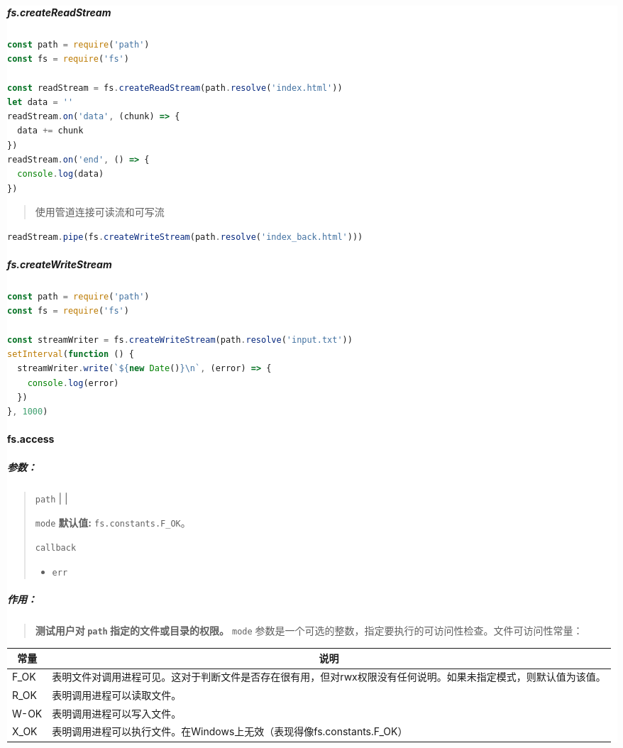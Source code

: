 ##### fs.createReadStream

``` js
const path = require('path')
const fs = require('fs')

const readStream = fs.createReadStream(path.resolve('index.html'))
let data = ''
readStream.on('data', (chunk) => {
  data += chunk
})
readStream.on('end', () => {
  console.log(data)
})
```

> 使用管道连接可读流和可写流

``` js
readStream.pipe(fs.createWriteStream(path.resolve('index_back.html')))
```

##### fs.createWriteStream

``` js
const path = require('path')
const fs = require('fs')

const streamWriter = fs.createWriteStream(path.resolve('input.txt'))
setInterval(function () {
  streamWriter.write(`${new Date()}\n`, (error) => {
    console.log(error)
  })
}, 1000)
```

#### fs.access

##### 参数：

> `path` <strin> | <Buffer> | <URL>
>
> `mode`<inteer> **默认值:** `fs.constants.F_OK`。
>
> `callback` <Function>
>
> - `err` <Error>

##### 作用：

> **测试用户对 `path` 指定的文件或目录的权限。**
> `mode` 参数是一个可选的整数，指定要执行的可访问性检查。文件可访问性常量：

| 常量 | 说明                                                         |
| ---- | ------------------------------------------------------------ |
| F_OK | 表明文件对调用进程可见。这对于判断文件是否存在很有用，但对rwx权限没有任何说明。如果未指定模式，则默认值为该值。 |
| R_OK | 表明调用进程可以读取文件。                                   |
| W-OK | 表明调用进程可以写入文件。                                   |
| X_OK | 表明调用进程可以执行文件。在Windows上无效（表现得像fs.constants.F_OK） |
